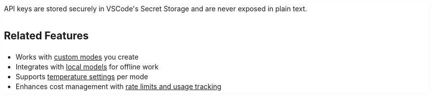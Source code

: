 API keys are stored securely in VSCode's Secret Storage and are never exposed in plain text.

## Related Features

- Works with [custom modes](/features/custom-modes) you create
- Integrates with [local models](/advanced-usage/local-models) for offline work
- Supports [temperature settings](/features/model-temperature) per mode
- Enhances cost management with [rate limits and usage tracking](/advanced-usage/rate-limits-costs)
